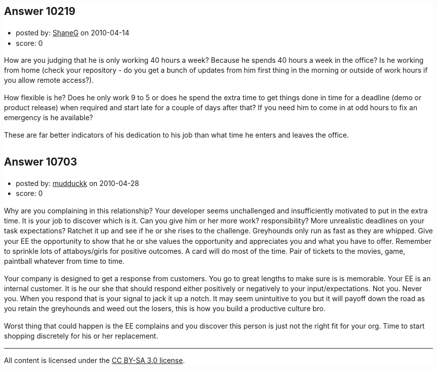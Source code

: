 


## Answer 10219

- posted by: [ShaneG](https://stackexchange.com/users/-1/918-shaneg) on 2010-04-14
- score: 0

How are you judging that he is only working 40 hours a week? Because he spends 40 hours a week in the office? Is he working from home (check your repository - do you get a bunch of updates from him first thing in the morning or outside of work hours if you allow remote access?).

How flexible is he? Does he only work 9 to 5 or does he spend the extra time to get things done in time for a deadline (demo or product release) when required and start late for a couple of days after that? If you need him to come in at odd hours to fix an emergency is he available?

These are far better indicators of his dedication to his job than what time he enters and leaves the office.


## Answer 10703

- posted by: [mudduckk](https://stackexchange.com/users/-1/3226-mudduckk) on 2010-04-28
- score: 0

Why are you complaining in this relationship?  Your developer seems unchallenged and insufficiently motivated to put in the extra time.  It is your job to discover which is it.  Can you give him or her more work? responsibility?  More unrealistic deadlines on your task expectations?  Ratchet it up and see if he or she rises to the challenge.  Greyhounds only run as fast as they are whipped.  Give your EE the opportunity to show that he or she values the opportunity and appreciates you and what you have to offer.  Remember to sprinkle lots of attaboys/girls for positive outcomes.  A card will do most of the time.  Pair of tickets to the movies, game, paintball whatever from time to time.

Your company is designed to get a response from customers.  You go to great lengths to make sure is is memorable.  Your EE is an internal customer.  It is he our she that should respond either positively or negatively to your input/expectations.  Not you. Never you.  When you respond that is your signal to jack it up a notch.  It may seem unintuitive to you but it will payoff down the road as you retain the greyhounds and weed out the losers, this is how you build a productive culture bro. 

Worst thing that could happen is the EE complains and you discover this person is just not the right fit for your org.  Time to start shopping discretely for his or her replacement.



---

All content is licensed under the [CC BY-SA 3.0 license](https://creativecommons.org/licenses/by-sa/3.0/).
